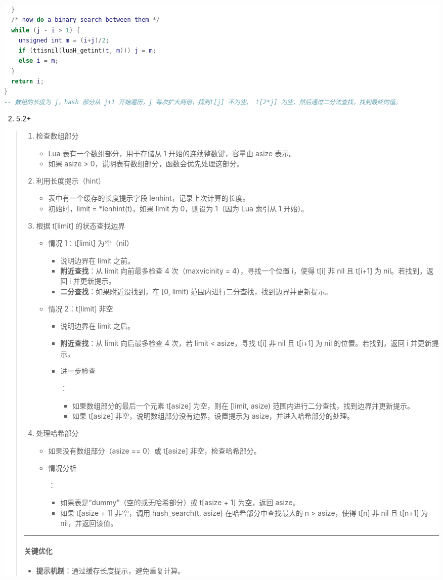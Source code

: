 ```lua
  }
  /* now do a binary search between them */
  while (j - i > 1) {
    unsigned int m = (i+j)/2;
    if (ttisnil(luaH_getint(t, m))) j = m;
    else i = m;
  }
  return i;
}
-- 数组的长度为 j，hash 部分从 j+1 开始遍历，j 每次扩大两倍，找到t[j] 不为空， t[2*j] 为空，然后通过二分法查找，找到最终的值。
```

2. 5.2+

> 1. 检查数组部分
>
>    - Lua 表有一个数组部分，用于存储从 1 开始的连续整数键，容量由 asize 表示。
>    - 如果 asize > 0，说明表有数组部分，函数会优先处理这部分。
>
> 2. 利用长度提示（hint）
>
>    - 表中有一个缓存的长度提示字段 lenhint，记录上次计算的长度。
>    - 初始时，limit = *lenhint(t)，如果 limit 为 0，则设为 1（因为 Lua 索引从 1 开始）。
>
> 3. 根据 t[limit] 的状态查找边界
>
>    - 情况 1：t[limit] 为空（nil）
>
>      - 说明边界在 limit 之前。
>      - **附近查找**：从 limit 向前最多检查 4 次（maxvicinity = 4），寻找一个位置 i，使得 t[i] 非 nil 且 t[i+1] 为 nil。若找到，返回 i 并更新提示。
>      - **二分查找**：如果附近没找到，在 [0, limit) 范围内进行二分查找，找到边界并更新提示。
>
>    - 情况 2：t[limit] 非空
>
>      - 说明边界在 limit 之后。
>
>      - **附近查找**：从 limit 向后最多检查 4 次，若 limit < asize，寻找 t[i] 非 nil 且 t[i+1] 为 nil 的位置。若找到，返回 i 并更新提示。
>
>      - 进一步检查
>
>        ：
>
>        - 如果数组部分的最后一个元素 t[asize] 为空，则在 [limit, asize) 范围内进行二分查找，找到边界并更新提示。
>        - 如果 t[asize] 非空，说明数组部分没有边界，设置提示为 asize，并进入哈希部分的处理。
>
> 4. 处理哈希部分
>
>    - 如果没有数组部分（asize == 0）或 t[asize] 非空，检查哈希部分。
>
>    - 情况分析
>
>      ：
>
>      - 如果表是“dummy”（空的或无哈希部分）或 t[asize + 1] 为空，返回 asize。
>      - 如果 t[asize + 1] 非空，调用 hash_search(t, asize) 在哈希部分中查找最大的 n > asize，使得 t[n] 非 nil 且 t[n+1] 为 nil，并返回该值。
>
> ------
>
> #### **关键优化**
>
> - **提示机制**：通过缓存长度提示，避免重复计算。